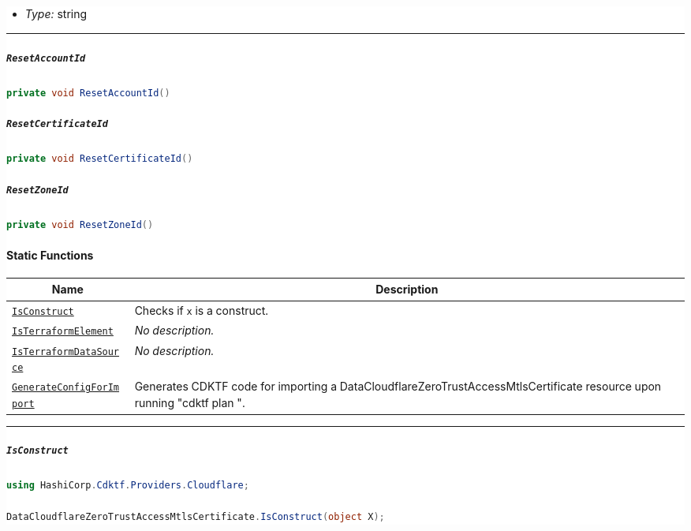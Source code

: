 - *Type:* string

---

##### `ResetAccountId` <a name="ResetAccountId" id="@cdktf/provider-cloudflare.dataCloudflareZeroTrustAccessMtlsCertificate.DataCloudflareZeroTrustAccessMtlsCertificate.resetAccountId"></a>

```csharp
private void ResetAccountId()
```

##### `ResetCertificateId` <a name="ResetCertificateId" id="@cdktf/provider-cloudflare.dataCloudflareZeroTrustAccessMtlsCertificate.DataCloudflareZeroTrustAccessMtlsCertificate.resetCertificateId"></a>

```csharp
private void ResetCertificateId()
```

##### `ResetZoneId` <a name="ResetZoneId" id="@cdktf/provider-cloudflare.dataCloudflareZeroTrustAccessMtlsCertificate.DataCloudflareZeroTrustAccessMtlsCertificate.resetZoneId"></a>

```csharp
private void ResetZoneId()
```

#### Static Functions <a name="Static Functions" id="Static Functions"></a>

| **Name** | **Description** |
| --- | --- |
| <code><a href="#@cdktf/provider-cloudflare.dataCloudflareZeroTrustAccessMtlsCertificate.DataCloudflareZeroTrustAccessMtlsCertificate.isConstruct">IsConstruct</a></code> | Checks if `x` is a construct. |
| <code><a href="#@cdktf/provider-cloudflare.dataCloudflareZeroTrustAccessMtlsCertificate.DataCloudflareZeroTrustAccessMtlsCertificate.isTerraformElement">IsTerraformElement</a></code> | *No description.* |
| <code><a href="#@cdktf/provider-cloudflare.dataCloudflareZeroTrustAccessMtlsCertificate.DataCloudflareZeroTrustAccessMtlsCertificate.isTerraformDataSource">IsTerraformDataSource</a></code> | *No description.* |
| <code><a href="#@cdktf/provider-cloudflare.dataCloudflareZeroTrustAccessMtlsCertificate.DataCloudflareZeroTrustAccessMtlsCertificate.generateConfigForImport">GenerateConfigForImport</a></code> | Generates CDKTF code for importing a DataCloudflareZeroTrustAccessMtlsCertificate resource upon running "cdktf plan <stack-name>". |

---

##### `IsConstruct` <a name="IsConstruct" id="@cdktf/provider-cloudflare.dataCloudflareZeroTrustAccessMtlsCertificate.DataCloudflareZeroTrustAccessMtlsCertificate.isConstruct"></a>

```csharp
using HashiCorp.Cdktf.Providers.Cloudflare;

DataCloudflareZeroTrustAccessMtlsCertificate.IsConstruct(object X);
```
